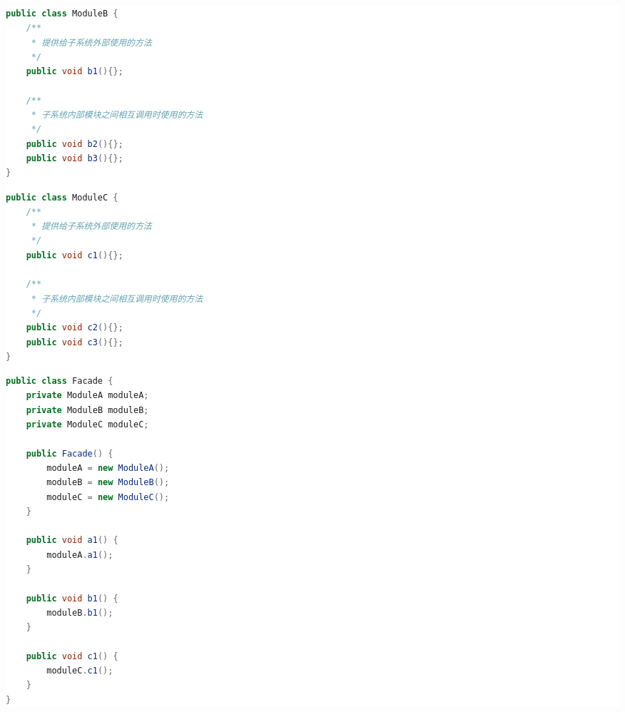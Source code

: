 ```java
public class ModuleB {
    /**
     * 提供给子系统外部使用的方法
     */
    public void b1(){};
    
    /**
     * 子系统内部模块之间相互调用时使用的方法
     */
    public void b2(){};
    public void b3(){};
}
```

```java
public class ModuleC {
    /**
     * 提供给子系统外部使用的方法
     */
    public void c1(){};
    
    /**
     * 子系统内部模块之间相互调用时使用的方法
     */
    public void c2(){};
    public void c3(){};
}
```

```java
public class Facade {
    private ModuleA moduleA;
    private ModuleB moduleB;
    private ModuleC moduleC;

    public Facade() {
        moduleA = new ModuleA();
        moduleB = new ModuleB();
        moduleC = new ModuleC();
    }

    public void a1() {
        moduleA.a1();
    }

    public void b1() {
        moduleB.b1();
    }

    public void c1() {
        moduleC.c1();
    }
}
```
